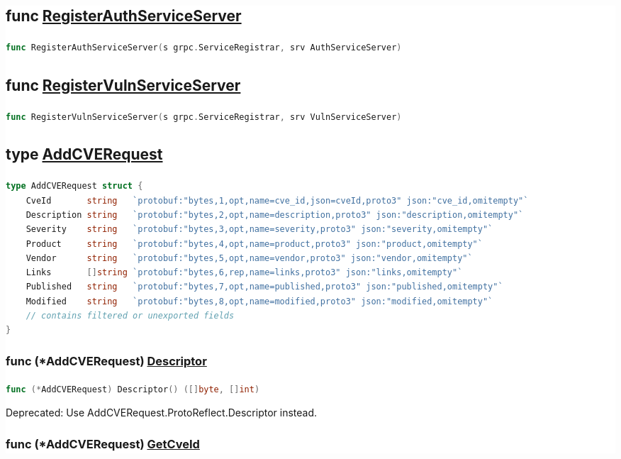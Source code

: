 <a name="RegisterAuthServiceServer"></a>
## func [RegisterAuthServiceServer](<https://github.com/mtnmunuklu/bavul/blob/main/pb/auth_grpc.pb.go#L212>)

```go
func RegisterAuthServiceServer(s grpc.ServiceRegistrar, srv AuthServiceServer)
```



<a name="RegisterVulnServiceServer"></a>
## func [RegisterVulnServiceServer](<https://github.com/mtnmunuklu/bavul/blob/main/pb/vuln_grpc.pb.go#L202>)

```go
func RegisterVulnServiceServer(s grpc.ServiceRegistrar, srv VulnServiceServer)
```



<a name="AddCVERequest"></a>
## type [AddCVERequest](<https://github.com/mtnmunuklu/bavul/blob/main/pb/vuln.pb.go#L134-L147>)



```go
type AddCVERequest struct {
    CveId       string   `protobuf:"bytes,1,opt,name=cve_id,json=cveId,proto3" json:"cve_id,omitempty"`
    Description string   `protobuf:"bytes,2,opt,name=description,proto3" json:"description,omitempty"`
    Severity    string   `protobuf:"bytes,3,opt,name=severity,proto3" json:"severity,omitempty"`
    Product     string   `protobuf:"bytes,4,opt,name=product,proto3" json:"product,omitempty"`
    Vendor      string   `protobuf:"bytes,5,opt,name=vendor,proto3" json:"vendor,omitempty"`
    Links       []string `protobuf:"bytes,6,rep,name=links,proto3" json:"links,omitempty"`
    Published   string   `protobuf:"bytes,7,opt,name=published,proto3" json:"published,omitempty"`
    Modified    string   `protobuf:"bytes,8,opt,name=modified,proto3" json:"modified,omitempty"`
    // contains filtered or unexported fields
}
```

<a name="AddCVERequest.Descriptor"></a>
### func \(\*AddCVERequest\) [Descriptor](<https://github.com/mtnmunuklu/bavul/blob/main/pb/vuln.pb.go#L177>)

```go
func (*AddCVERequest) Descriptor() ([]byte, []int)
```

Deprecated: Use AddCVERequest.ProtoReflect.Descriptor instead.

<a name="AddCVERequest.GetCveId"></a>
### func \(\*AddCVERequest\) [GetCveId](<https://github.com/mtnmunuklu/bavul/blob/main/pb/vuln.pb.go#L181>)
